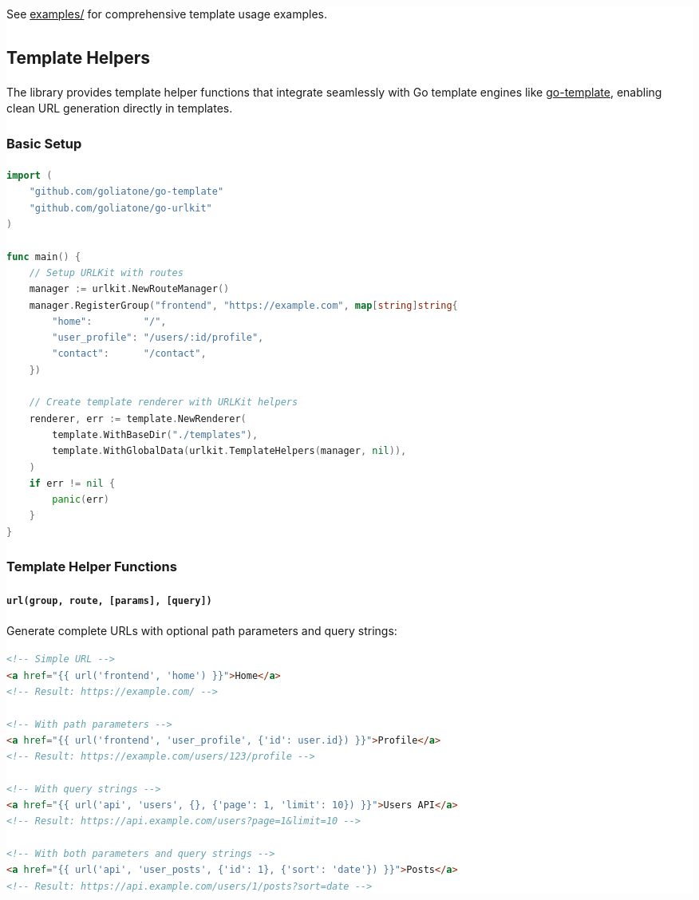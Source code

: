 See [examples/](examples/) for comprehensive template usage examples.

## Template Helpers

The library provides template helper functions that integrate seamlessly with Go template engines like [go-template](https://github.com/goliatone/go-template), enabling clean URL generation directly in templates.

### Basic Setup

```go
import (
    "github.com/goliatone/go-template"
    "github.com/goliatone/go-urlkit"
)

func main() {
    // Setup URLKit with routes
    manager := urlkit.NewRouteManager()
    manager.RegisterGroup("frontend", "https://example.com", map[string]string{
        "home":         "/",
        "user_profile": "/users/:id/profile",
        "contact":      "/contact",
    })

    // Create template renderer with URLKit helpers
    renderer, err := template.NewRenderer(
        template.WithBaseDir("./templates"),
        template.WithGlobalData(urlkit.TemplateHelpers(manager, nil)),
    )
    if err != nil {
        panic(err)
    }
}
```

### Template Helper Functions

#### `url(group, route, [params], [query])`
Generate complete URLs with optional path parameters and query strings:

```html
<!-- Simple URL -->
<a href="{{ url('frontend', 'home') }}">Home</a>
<!-- Result: https://example.com/ -->

<!-- With path parameters -->
<a href="{{ url('frontend', 'user_profile', {'id': user.id}) }}">Profile</a>
<!-- Result: https://example.com/users/123/profile -->

<!-- With query strings -->
<a href="{{ url('api', 'users', {}, {'page': 1, 'limit': 10}) }}">Users API</a>
<!-- Result: https://api.example.com/users?page=1&limit=10 -->

<!-- With both parameters and query strings -->
<a href="{{ url('api', 'user_posts', {'id': 1}, {'sort': 'date'}) }}">Posts</a>
<!-- Result: https://api.example.com/users/1/posts?sort=date -->
```
